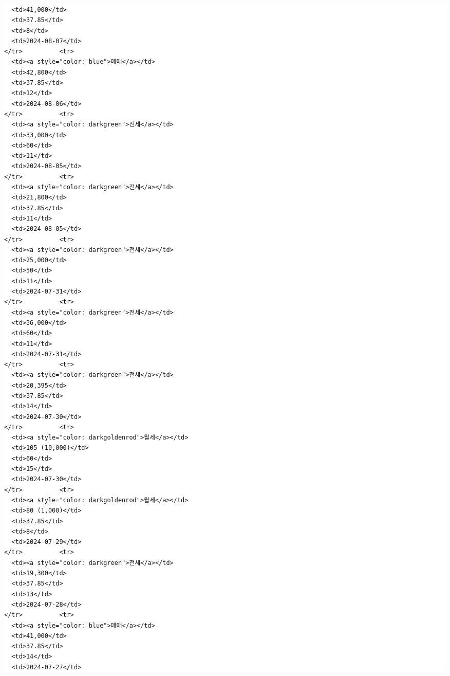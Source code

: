       <td>41,000</td>
      <td>37.85</td>
      <td>8</td>
      <td>2024-08-07</td>
    </tr>          <tr>
      <td><a style="color: blue">매매</a></td>
      <td>42,800</td>
      <td>37.85</td>
      <td>12</td>
      <td>2024-08-06</td>
    </tr>          <tr>
      <td><a style="color: darkgreen">전세</a></td>
      <td>33,000</td>
      <td>60</td>
      <td>11</td>
      <td>2024-08-05</td>
    </tr>          <tr>
      <td><a style="color: darkgreen">전세</a></td>
      <td>21,800</td>
      <td>37.85</td>
      <td>11</td>
      <td>2024-08-05</td>
    </tr>          <tr>
      <td><a style="color: darkgreen">전세</a></td>
      <td>25,000</td>
      <td>50</td>
      <td>11</td>
      <td>2024-07-31</td>
    </tr>          <tr>
      <td><a style="color: darkgreen">전세</a></td>
      <td>36,000</td>
      <td>60</td>
      <td>11</td>
      <td>2024-07-31</td>
    </tr>          <tr>
      <td><a style="color: darkgreen">전세</a></td>
      <td>20,395</td>
      <td>37.85</td>
      <td>14</td>
      <td>2024-07-30</td>
    </tr>          <tr>
      <td><a style="color: darkgoldenrod">월세</a></td>
      <td>105 (10,000)</td>
      <td>60</td>
      <td>15</td>
      <td>2024-07-30</td>
    </tr>          <tr>
      <td><a style="color: darkgoldenrod">월세</a></td>
      <td>80 (1,000)</td>
      <td>37.85</td>
      <td>8</td>
      <td>2024-07-29</td>
    </tr>          <tr>
      <td><a style="color: darkgreen">전세</a></td>
      <td>19,300</td>
      <td>37.85</td>
      <td>13</td>
      <td>2024-07-28</td>
    </tr>          <tr>
      <td><a style="color: blue">매매</a></td>
      <td>41,000</td>
      <td>37.85</td>
      <td>14</td>
      <td>2024-07-27</td>